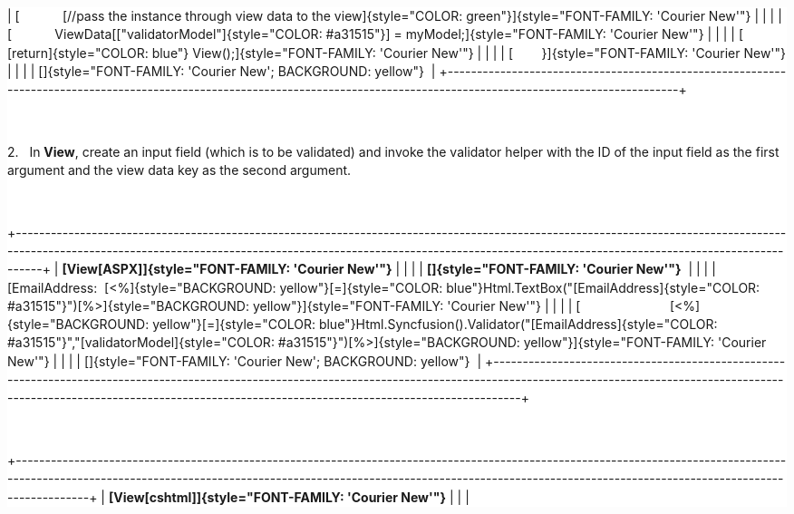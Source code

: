 | [            [//pass the instance through view data to the view]{style="COLOR: green"}]{style="FONT-FAMILY: 'Courier New'"}                                                 |
|                                                                                                                                                                             |
| [            ViewData\[[\"validatorModel\"]{style="COLOR: #a31515"}\] = myModel;]{style="FONT-FAMILY: 'Courier New'"}                                                       |
|                                                                                                                                                                             |
| [            [return]{style="COLOR: blue"} View();]{style="FONT-FAMILY: 'Courier New'"}                                                                                     |
|                                                                                                                                                                             |
| [        }]{style="FONT-FAMILY: 'Courier New'"}                                                                                                                             |
|                                                                                                                                                                             |
| []{style="FONT-FAMILY: 'Courier New'; BACKGROUND: yellow"}                                                                                                                  |
+-----------------------------------------------------------------------------------------------------------------------------------------------------------------------------+

 

2.   In **View**, create an input field (which is to be validated) and invoke the validator helper with the ID of the input field as the first argument and the view data key as the second argument.

 

+-------------------------------------------------------------------------------------------------------------------------------------------------------------------------------------------------------------------------------------------------------------------------------+
| **[View\[ASPX\]]{style="FONT-FAMILY: 'Courier New'"}**                                                                                                                                                                                                                        |
|                                                                                                                                                                                                                                                                               |
| **[]{style="FONT-FAMILY: 'Courier New'"}**                                                                                                                                                                                                                                    |
|                                                                                                                                                                                                                                                                               |
| [EmailAddress:  [\<%]{style="BACKGROUND: yellow"}[=]{style="COLOR: blue"}Html.TextBox(\"[EmailAddress]{style="COLOR: #a31515"}\")[%\>]{style="BACKGROUND: yellow"}]{style="FONT-FAMILY: 'Courier New'"}                                                                       |
|                                                                                                                                                                                                                                                                               |
| [                         [\<%]{style="BACKGROUND: yellow"}[=]{style="COLOR: blue"}Html.Syncfusion().Validator(\"[EmailAddress]{style="COLOR: #a31515"}\",\"[validatorModel]{style="COLOR: #a31515"}\")[%\>]{style="BACKGROUND: yellow"}]{style="FONT-FAMILY: 'Courier New'"} |
|                                                                                                                                                                                                                                                                               |
| []{style="FONT-FAMILY: 'Courier New'; BACKGROUND: yellow"}                                                                                                                                                                                                                    |
+-------------------------------------------------------------------------------------------------------------------------------------------------------------------------------------------------------------------------------------------------------------------------------+

 

+---------------------------------------------------------------------------------------------------------------------------------------------------------------------------------------------------------------------------------------------------------------------------------------+
| **[View\[cshtml\]]{style="FONT-FAMILY: 'Courier New'"}**                                                                                                                                                                                                                              |
|                                                                                                                                                                                                                                                                                       |